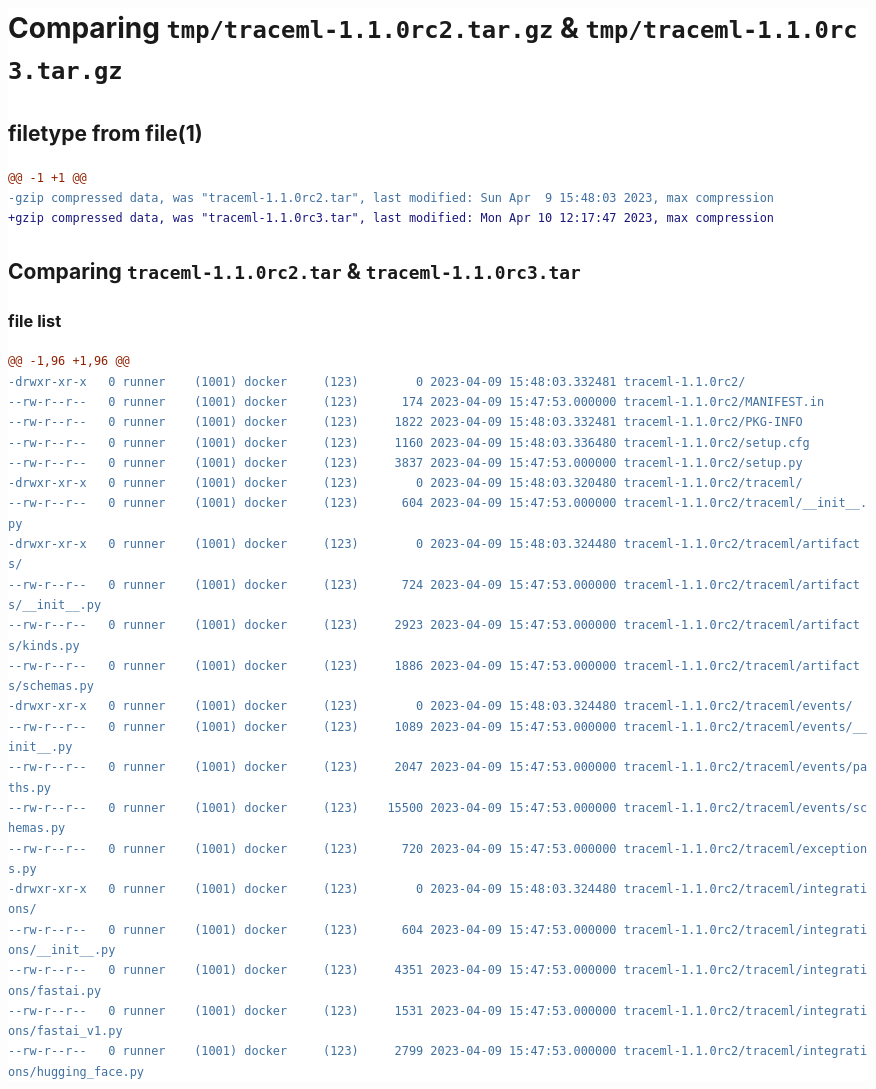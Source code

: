 # Comparing `tmp/traceml-1.1.0rc2.tar.gz` & `tmp/traceml-1.1.0rc3.tar.gz`

## filetype from file(1)

```diff
@@ -1 +1 @@
-gzip compressed data, was "traceml-1.1.0rc2.tar", last modified: Sun Apr  9 15:48:03 2023, max compression
+gzip compressed data, was "traceml-1.1.0rc3.tar", last modified: Mon Apr 10 12:17:47 2023, max compression
```

## Comparing `traceml-1.1.0rc2.tar` & `traceml-1.1.0rc3.tar`

### file list

```diff
@@ -1,96 +1,96 @@
-drwxr-xr-x   0 runner    (1001) docker     (123)        0 2023-04-09 15:48:03.332481 traceml-1.1.0rc2/
--rw-r--r--   0 runner    (1001) docker     (123)      174 2023-04-09 15:47:53.000000 traceml-1.1.0rc2/MANIFEST.in
--rw-r--r--   0 runner    (1001) docker     (123)     1822 2023-04-09 15:48:03.332481 traceml-1.1.0rc2/PKG-INFO
--rw-r--r--   0 runner    (1001) docker     (123)     1160 2023-04-09 15:48:03.336480 traceml-1.1.0rc2/setup.cfg
--rw-r--r--   0 runner    (1001) docker     (123)     3837 2023-04-09 15:47:53.000000 traceml-1.1.0rc2/setup.py
-drwxr-xr-x   0 runner    (1001) docker     (123)        0 2023-04-09 15:48:03.320480 traceml-1.1.0rc2/traceml/
--rw-r--r--   0 runner    (1001) docker     (123)      604 2023-04-09 15:47:53.000000 traceml-1.1.0rc2/traceml/__init__.py
-drwxr-xr-x   0 runner    (1001) docker     (123)        0 2023-04-09 15:48:03.324480 traceml-1.1.0rc2/traceml/artifacts/
--rw-r--r--   0 runner    (1001) docker     (123)      724 2023-04-09 15:47:53.000000 traceml-1.1.0rc2/traceml/artifacts/__init__.py
--rw-r--r--   0 runner    (1001) docker     (123)     2923 2023-04-09 15:47:53.000000 traceml-1.1.0rc2/traceml/artifacts/kinds.py
--rw-r--r--   0 runner    (1001) docker     (123)     1886 2023-04-09 15:47:53.000000 traceml-1.1.0rc2/traceml/artifacts/schemas.py
-drwxr-xr-x   0 runner    (1001) docker     (123)        0 2023-04-09 15:48:03.324480 traceml-1.1.0rc2/traceml/events/
--rw-r--r--   0 runner    (1001) docker     (123)     1089 2023-04-09 15:47:53.000000 traceml-1.1.0rc2/traceml/events/__init__.py
--rw-r--r--   0 runner    (1001) docker     (123)     2047 2023-04-09 15:47:53.000000 traceml-1.1.0rc2/traceml/events/paths.py
--rw-r--r--   0 runner    (1001) docker     (123)    15500 2023-04-09 15:47:53.000000 traceml-1.1.0rc2/traceml/events/schemas.py
--rw-r--r--   0 runner    (1001) docker     (123)      720 2023-04-09 15:47:53.000000 traceml-1.1.0rc2/traceml/exceptions.py
-drwxr-xr-x   0 runner    (1001) docker     (123)        0 2023-04-09 15:48:03.324480 traceml-1.1.0rc2/traceml/integrations/
--rw-r--r--   0 runner    (1001) docker     (123)      604 2023-04-09 15:47:53.000000 traceml-1.1.0rc2/traceml/integrations/__init__.py
--rw-r--r--   0 runner    (1001) docker     (123)     4351 2023-04-09 15:47:53.000000 traceml-1.1.0rc2/traceml/integrations/fastai.py
--rw-r--r--   0 runner    (1001) docker     (123)     1531 2023-04-09 15:47:53.000000 traceml-1.1.0rc2/traceml/integrations/fastai_v1.py
--rw-r--r--   0 runner    (1001) docker     (123)     2799 2023-04-09 15:47:53.000000 traceml-1.1.0rc2/traceml/integrations/hugging_face.py
```